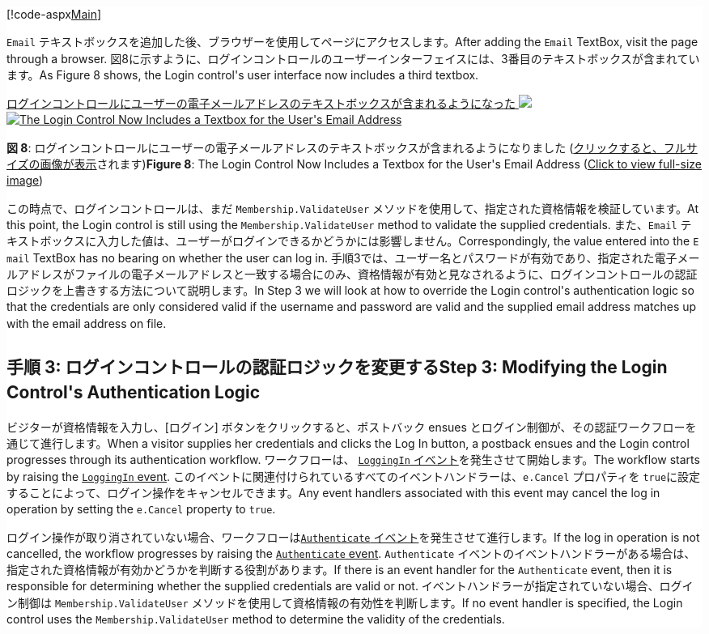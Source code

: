 [!code-aspx[Main](validating-user-credentials-against-the-membership-user-store-cs/samples/sample2.aspx)]

<span data-ttu-id="9e24f-256">`Email` テキストボックスを追加した後、ブラウザーを使用してページにアクセスします。</span><span class="sxs-lookup"><span data-stu-id="9e24f-256">After adding the `Email` TextBox, visit the page through a browser.</span></span> <span data-ttu-id="9e24f-257">図8に示すように、ログインコントロールのユーザーインターフェイスには、3番目のテキストボックスが含まれています。</span><span class="sxs-lookup"><span data-stu-id="9e24f-257">As Figure 8 shows, the Login control's user interface now includes a third textbox.</span></span>

<span data-ttu-id="9e24f-258">[ログインコントロールにユーザーの電子メールアドレスのテキストボックスが含まれるようになった ![](validating-user-credentials-against-the-membership-user-store-cs/_static/image23.png)](validating-user-credentials-against-the-membership-user-store-cs/_static/image22.png)</span><span class="sxs-lookup"><span data-stu-id="9e24f-258">[![The Login Control Now Includes a Textbox for the User's Email Address](validating-user-credentials-against-the-membership-user-store-cs/_static/image23.png)](validating-user-credentials-against-the-membership-user-store-cs/_static/image22.png)</span></span>

<span data-ttu-id="9e24f-259">**図 8**: ログインコントロールにユーザーの電子メールアドレスのテキストボックスが含まれるようになりました ([クリックすると、フルサイズの画像が表示](validating-user-credentials-against-the-membership-user-store-cs/_static/image24.png)されます)</span><span class="sxs-lookup"><span data-stu-id="9e24f-259">**Figure 8**: The Login Control Now Includes a Textbox for the User's Email Address  ([Click to view full-size image](validating-user-credentials-against-the-membership-user-store-cs/_static/image24.png))</span></span>

<span data-ttu-id="9e24f-260">この時点で、ログインコントロールは、まだ `Membership.ValidateUser` メソッドを使用して、指定された資格情報を検証しています。</span><span class="sxs-lookup"><span data-stu-id="9e24f-260">At this point, the Login control is still using the `Membership.ValidateUser` method to validate the supplied credentials.</span></span> <span data-ttu-id="9e24f-261">また、`Email` テキストボックスに入力した値は、ユーザーがログインできるかどうかには影響しません。</span><span class="sxs-lookup"><span data-stu-id="9e24f-261">Correspondingly, the value entered into the `Email` TextBox has no bearing on whether the user can log in.</span></span> <span data-ttu-id="9e24f-262">手順3では、ユーザー名とパスワードが有効であり、指定された電子メールアドレスがファイルの電子メールアドレスと一致する場合にのみ、資格情報が有効と見なされるように、ログインコントロールの認証ロジックを上書きする方法について説明します。</span><span class="sxs-lookup"><span data-stu-id="9e24f-262">In Step 3 we will look at how to override the Login control's authentication logic so that the credentials are only considered valid if the username and password are valid and the supplied email address matches up with the email address on file.</span></span>

## <a name="step-3-modifying-the-login-controls-authentication-logic"></a><span data-ttu-id="9e24f-263">手順 3: ログインコントロールの認証ロジックを変更する</span><span class="sxs-lookup"><span data-stu-id="9e24f-263">Step 3: Modifying the Login Control's Authentication Logic</span></span>

<span data-ttu-id="9e24f-264">ビジターが資格情報を入力し、[ログイン] ボタンをクリックすると、ポストバック ensues とログイン制御が、その認証ワークフローを通じて進行します。</span><span class="sxs-lookup"><span data-stu-id="9e24f-264">When a visitor supplies her credentials and clicks the Log In button, a postback ensues and the Login control progresses through its authentication workflow.</span></span> <span data-ttu-id="9e24f-265">ワークフローは、 [`LoggingIn` イベント](https://msdn.microsoft.com/library/system.web.ui.webcontrols.login.loggingin.aspx)を発生させて開始します。</span><span class="sxs-lookup"><span data-stu-id="9e24f-265">The workflow starts by raising the [`LoggingIn` event](https://msdn.microsoft.com/library/system.web.ui.webcontrols.login.loggingin.aspx).</span></span> <span data-ttu-id="9e24f-266">このイベントに関連付けられているすべてのイベントハンドラーは、`e.Cancel` プロパティを `true`に設定することによって、ログイン操作をキャンセルできます。</span><span class="sxs-lookup"><span data-stu-id="9e24f-266">Any event handlers associated with this event may cancel the log in operation by setting the `e.Cancel` property to `true`.</span></span>

<span data-ttu-id="9e24f-267">ログイン操作が取り消されていない場合、ワークフローは[`Authenticate` イベント](https://msdn.microsoft.com/library/system.web.ui.webcontrols.login.authenticate.aspx)を発生させて進行します。</span><span class="sxs-lookup"><span data-stu-id="9e24f-267">If the log in operation is not cancelled, the workflow progresses by raising the [`Authenticate` event](https://msdn.microsoft.com/library/system.web.ui.webcontrols.login.authenticate.aspx).</span></span> <span data-ttu-id="9e24f-268">`Authenticate` イベントのイベントハンドラーがある場合は、指定された資格情報が有効かどうかを判断する役割があります。</span><span class="sxs-lookup"><span data-stu-id="9e24f-268">If there is an event handler for the `Authenticate` event, then it is responsible for determining whether the supplied credentials are valid or not.</span></span> <span data-ttu-id="9e24f-269">イベントハンドラーが指定されていない場合、ログイン制御は `Membership.ValidateUser` メソッドを使用して資格情報の有効性を判断します。</span><span class="sxs-lookup"><span data-stu-id="9e24f-269">If no event handler is specified, the Login control uses the `Membership.ValidateUser` method to determine the validity of the credentials.</span></span>
